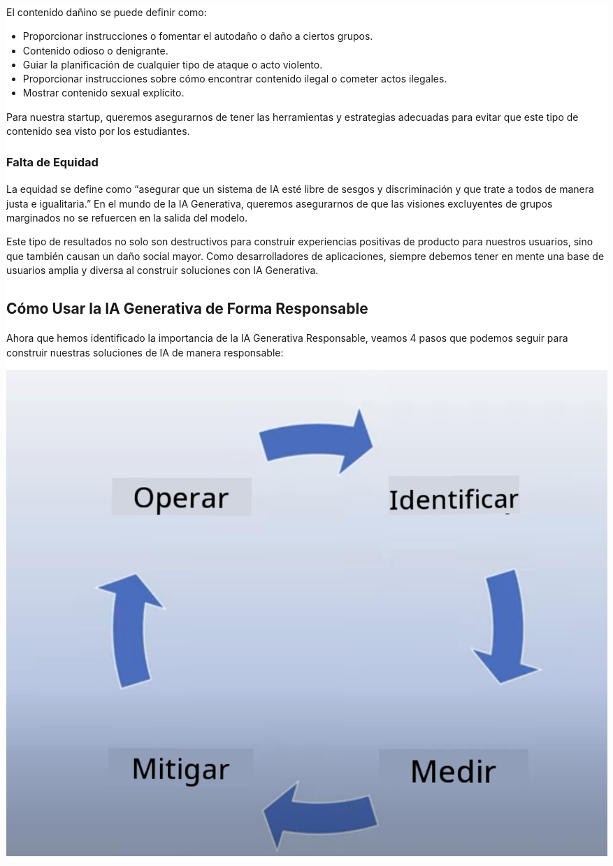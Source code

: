 El contenido dañino se puede definir como:

- Proporcionar instrucciones o fomentar el autodaño o daño a ciertos grupos.
- Contenido odioso o denigrante.
- Guiar la planificación de cualquier tipo de ataque o acto violento.
- Proporcionar instrucciones sobre cómo encontrar contenido ilegal o cometer actos ilegales.
- Mostrar contenido sexual explícito.

Para nuestra startup, queremos asegurarnos de tener las herramientas y estrategias adecuadas para evitar que este tipo de contenido sea visto por los estudiantes.

### Falta de Equidad

La equidad se define como “asegurar que un sistema de IA esté libre de sesgos y discriminación y que trate a todos de manera justa e igualitaria.” En el mundo de la IA Generativa, queremos asegurarnos de que las visiones excluyentes de grupos marginados no se refuercen en la salida del modelo.

Este tipo de resultados no solo son destructivos para construir experiencias positivas de producto para nuestros usuarios, sino que también causan un daño social mayor. Como desarrolladores de aplicaciones, siempre debemos tener en mente una base de usuarios amplia y diversa al construir soluciones con IA Generativa.

## Cómo Usar la IA Generativa de Forma Responsable

Ahora que hemos identificado la importancia de la IA Generativa Responsable, veamos 4 pasos que podemos seguir para construir nuestras soluciones de IA de manera responsable:

![Ciclo de Mitigación](../../../translated_images/mitigate-cycle.babcd5a5658e1775d5f2cb47f2ff305cca090400a72d98d0f9e57e9db5637c72.es.png)
